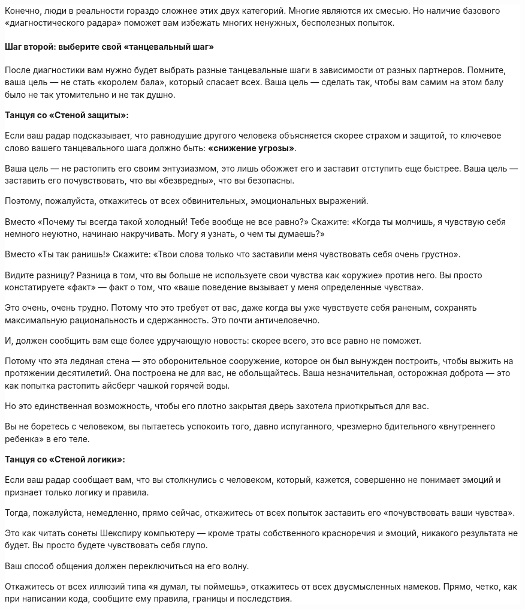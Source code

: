 Конечно, люди в реальности гораздо сложнее этих двух категорий. Многие являются их смесью. Но наличие базового «диагностического радара» поможет вам избежать многих ненужных, бесполезных попыток.

#### **Шаг второй: выберите свой «танцевальный шаг»**

После диагностики вам нужно будет выбрать разные танцевальные шаги в зависимости от разных партнеров. Помните, ваша цель — не стать «королем бала», который спасает всех. Ваша цель — сделать так, чтобы вам самим на этом балу было не так утомительно и не так душно.

**Танцуя со «Стеной защиты»:**

Если ваш радар подсказывает, что равнодушие другого человека объясняется скорее страхом и защитой, то ключевое слово вашего танцевального шага должно быть: **«снижение угрозы»**.

Ваша цель — не растопить его своим энтузиазмом, это лишь обожжет его и заставит отступить еще быстрее. Ваша цель — заставить его почувствовать, что вы «безвредны», что вы безопасны.

Поэтому, пожалуйста, откажитесь от всех обвинительных, эмоциональных выражений.

Вместо «Почему ты всегда такой холодный! Тебе вообще не все равно?»
Скажите: «Когда ты молчишь, я чувствую себя немного неуютно, начинаю накручивать. Могу я узнать, о чем ты думаешь?»

Вместо «Ты так ранишь!»
Скажите: «Твои слова только что заставили меня чувствовать себя очень грустно».

Видите разницу? Разница в том, что вы больше не используете свои чувства как «оружие» против него. Вы просто констатируете «факт» — факт о том, что «ваше поведение вызывает у меня определенные чувства».

Это очень, очень трудно. Потому что это требует от вас, даже когда вы уже чувствуете себя раненым, сохранять максимальную рациональность и сдержанность. Это почти античеловечно.

И, должен сообщить вам еще более удручающую новость: скорее всего, это все равно не поможет.

Потому что эта ледяная стена — это оборонительное сооружение, которое он был вынужден построить, чтобы выжить на протяжении десятилетий. Она построена не для вас, не обольщайтесь. Ваша незначительная, осторожная доброта — это как попытка растопить айсберг чашкой горячей воды.

Но это единственная возможность, чтобы его плотно закрытая дверь захотела приоткрыться для вас.

Вы не боретесь с человеком, вы пытаетесь успокоить того, давно испуганного, чрезмерно бдительного «внутреннего ребенка» в его теле.

**Танцуя со «Стеной логики»:**

Если ваш радар сообщает вам, что вы столкнулись с человеком, который, кажется, совершенно не понимает эмоций и признает только логику и правила.

Тогда, пожалуйста, немедленно, прямо сейчас, откажитесь от всех попыток заставить его «почувствовать ваши чувства».

Это как читать сонеты Шекспиру компьютеру — кроме траты собственного красноречия и эмоций, никакого результата не будет. Вы просто будете чувствовать себя глупо.

Ваш способ общения должен переключиться на его волну.

Откажитесь от всех иллюзий типа «я думал, ты поймешь», откажитесь от всех двусмысленных намеков. Прямо, четко, как при написании кода, сообщите ему правила, границы и последствия.
